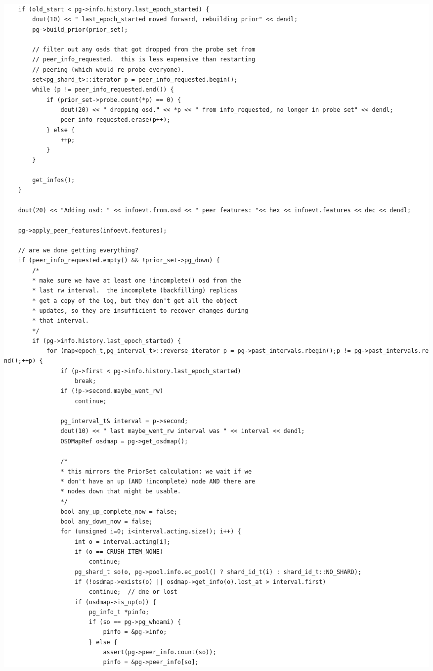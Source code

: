 		if (old_start < pg->info.history.last_epoch_started) {
			dout(10) << " last_epoch_started moved forward, rebuilding prior" << dendl;
			pg->build_prior(prior_set);
	
			// filter out any osds that got dropped from the probe set from
			// peer_info_requested.  this is less expensive than restarting
			// peering (which would re-probe everyone).
			set<pg_shard_t>::iterator p = peer_info_requested.begin();
			while (p != peer_info_requested.end()) {
				if (prior_set->probe.count(*p) == 0) {
					dout(20) << " dropping osd." << *p << " from info_requested, no longer in probe set" << dendl;
					peer_info_requested.erase(p++);
				} else {
					++p;
				}
			}

			get_infos();
		}

		dout(20) << "Adding osd: " << infoevt.from.osd << " peer features: "<< hex << infoevt.features << dec << dendl;

		pg->apply_peer_features(infoevt.features);
	
		// are we done getting everything?
		if (peer_info_requested.empty() && !prior_set->pg_down) {
			/*
			* make sure we have at least one !incomplete() osd from the
			* last rw interval.  the incomplete (backfilling) replicas
			* get a copy of the log, but they don't get all the object
			* updates, so they are insufficient to recover changes during
			* that interval.
			*/
			if (pg->info.history.last_epoch_started) {
				for (map<epoch_t,pg_interval_t>::reverse_iterator p = pg->past_intervals.rbegin();p != pg->past_intervals.rend();++p) {
					if (p->first < pg->info.history.last_epoch_started)
						break;
					if (!p->second.maybe_went_rw)
						continue;

					pg_interval_t& interval = p->second;
					dout(10) << " last maybe_went_rw interval was " << interval << dendl;
					OSDMapRef osdmap = pg->get_osdmap();
	
					/*
					* this mirrors the PriorSet calculation: we wait if we
					* don't have an up (AND !incomplete) node AND there are
					* nodes down that might be usable.
					*/
					bool any_up_complete_now = false;
					bool any_down_now = false;
					for (unsigned i=0; i<interval.acting.size(); i++) {
						int o = interval.acting[i];
						if (o == CRUSH_ITEM_NONE)
							continue;
						pg_shard_t so(o, pg->pool.info.ec_pool() ? shard_id_t(i) : shard_id_t::NO_SHARD);
						if (!osdmap->exists(o) || osdmap->get_info(o).lost_at > interval.first)
							continue;  // dne or lost
						if (osdmap->is_up(o)) {
							pg_info_t *pinfo;
							if (so == pg->pg_whoami) {
								pinfo = &pg->info;
							} else {
								assert(pg->peer_info.count(so));
								pinfo = &pg->peer_info[so];